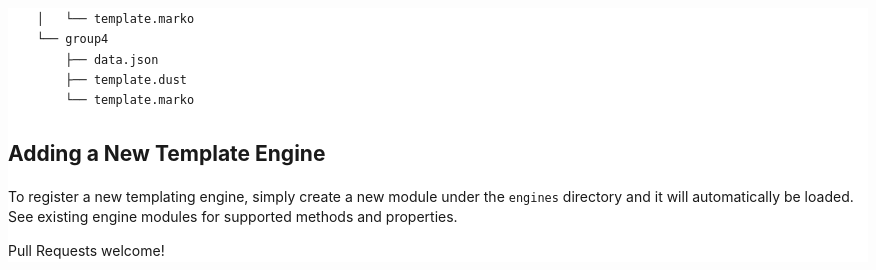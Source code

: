 ```
    │   └── template.marko
    └── group4
        ├── data.json
        ├── template.dust
        └── template.marko
```

## Adding a New Template Engine

To register a new templating engine, simply create a new module under the `engines` directory and it will automatically be loaded. See existing engine modules for supported methods and properties.

Pull Requests welcome!
